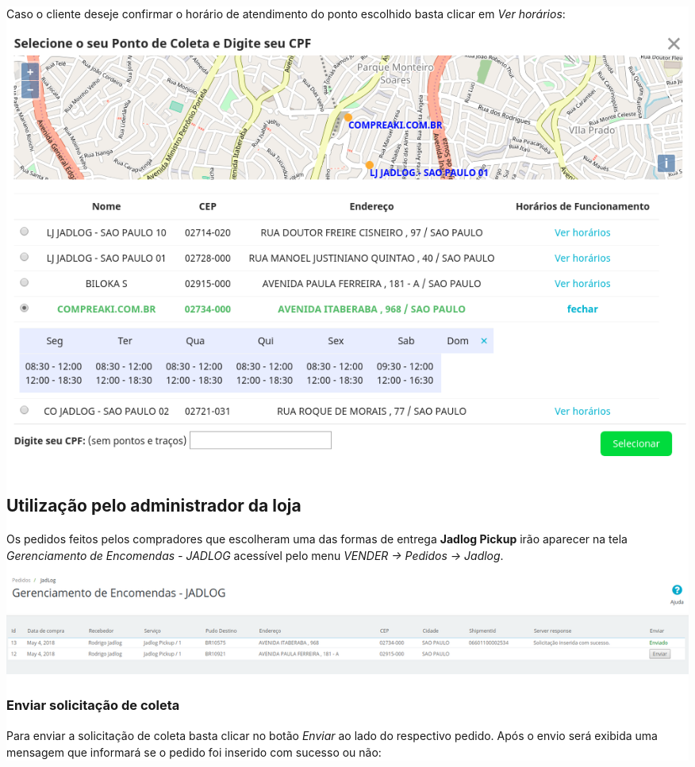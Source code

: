 Caso o cliente deseje confirmar o horário de atendimento do ponto escolhido basta clicar em *Ver horários*:

![Detalhe Ponto](detalhe_ponto.png)

<a id="utiliza%C3%A7%C3%A3o-pelo-administrador-da-loja"></a>
## Utilização pelo administrador da loja
Os pedidos feitos pelos compradores que escolheram uma das formas de entrega **Jadlog Pickup** irão aparecer na tela *Gerenciamento de Encomendas - JADLOG* acessível pelo menu *VENDER -> Pedidos -> Jadlog*.

![Pedidos Jadlog](pedidos_jadlog.png)

<a id="enviar-solicita%C3%A7%C3%A3o-de-coleta"></a>
### Enviar solicitação de coleta
Para enviar a solicitação de coleta basta clicar no botão *Enviar* ao lado do respectivo pedido. Após o envio será exibida uma mensagem que informará se o pedido foi inserido com sucesso ou não:
